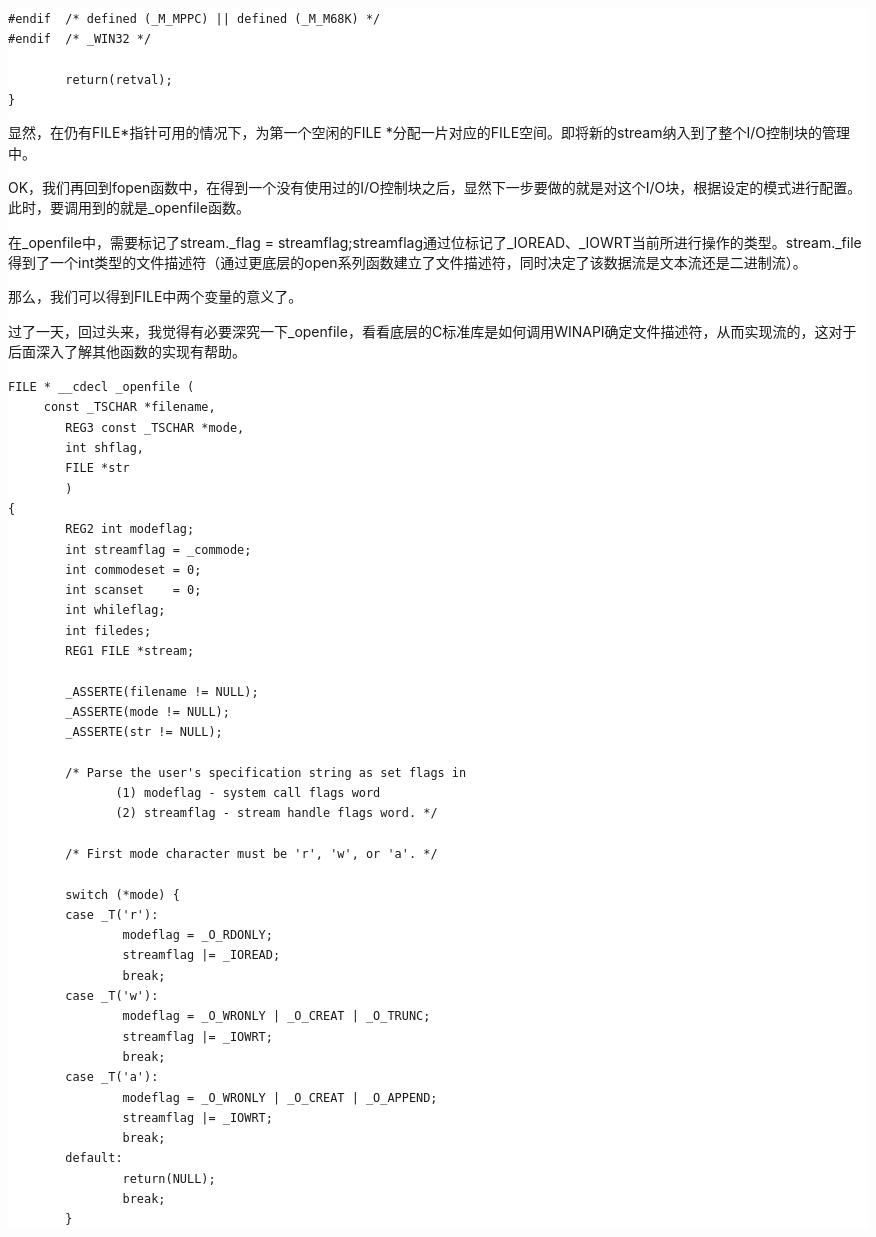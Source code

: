     #endif  /* defined (_M_MPPC) || defined (_M_M68K) */
    #endif  /* _WIN32 */

            return(retval);
    }

显然，在仍有FILE*指针可用的情况下，为第一个空闲的FILE *分配一片对应的FILE空间。即将新的stream纳入到了整个I/O控制块的管理中。

OK，我们再回到fopen函数中，在得到一个没有使用过的I/O控制块之后，显然下一步要做的就是对这个I/O块，根据设定的模式进行配置。此时，要调用到的就是_openfile函数。

在_openfile中，需要标记了stream._flag = streamflag;streamflag通过位标记了_IOREAD、_IOWRT当前所进行操作的类型。stream._file得到了一个int类型的文件描述符（通过更底层的open系列函数建立了文件描述符，同时决定了该数据流是文本流还是二进制流）。

那么，我们可以得到FILE中两个变量的意义了。

过了一天，回过头来，我觉得有必要深究一下_openfile，看看底层的C标准库是如何调用WINAPI确定文件描述符，从而实现流的，这对于后面深入了解其他函数的实现有帮助。

    FILE * __cdecl _openfile (
         const _TSCHAR *filename,
            REG3 const _TSCHAR *mode,
            int shflag,
            FILE *str
            )
    {
            REG2 int modeflag;
            int streamflag = _commode;
            int commodeset = 0;
            int scanset    = 0;
            int whileflag;
            int filedes;
            REG1 FILE *stream;

            _ASSERTE(filename != NULL);
            _ASSERTE(mode != NULL);
            _ASSERTE(str != NULL);

            /* Parse the user's specification string as set flags in
                   (1) modeflag - system call flags word
                   (2) streamflag - stream handle flags word. */

            /* First mode character must be 'r', 'w', or 'a'. */

            switch (*mode) {
            case _T('r'):
                    modeflag = _O_RDONLY;
                    streamflag |= _IOREAD;
                    break;
            case _T('w'):
                    modeflag = _O_WRONLY | _O_CREAT | _O_TRUNC;
                    streamflag |= _IOWRT;
                    break;
            case _T('a'):
                    modeflag = _O_WRONLY | _O_CREAT | _O_APPEND;
                    streamflag |= _IOWRT;
                    break;
            default:
                    return(NULL);
                    break;
            }
